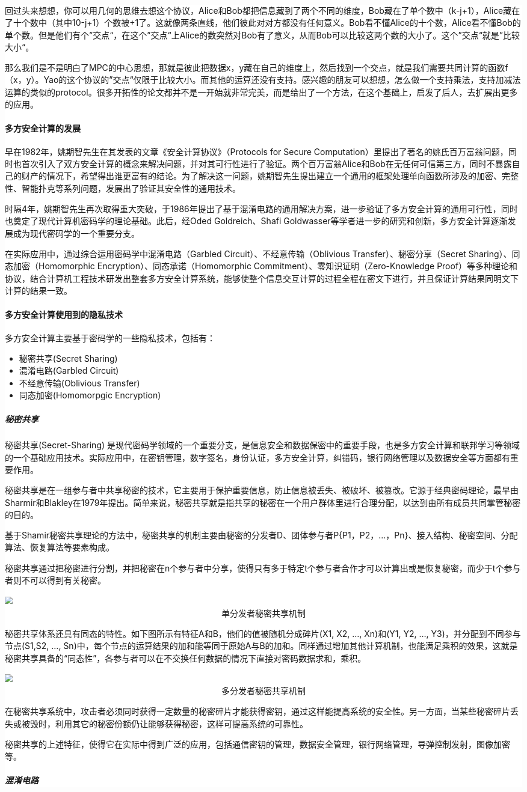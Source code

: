 回过头来想想，你可以用几何的思维去想这个协议，Alice和Bob都把信息藏到了两个不同的维度，Bob藏在了单个数中（k-j+1），Alice藏在了十个数中（其中10-j+1）个数被+1了。这就像两条直线，他们彼此对对方都没有任何意义。Bob看不懂Alice的十个数，Alice看不懂Bob的单个数。但是他们有个”交点“，在这个”交点“上Alice的数突然对Bob有了意义，从而Bob可以比较这两个数的大小了。这个”交点“就是”比较大小“。

那么我们是不是明白了MPC的中心思想，那就是彼此把数据x，y藏在自己的维度上，然后找到一个交点，就是我们需要共同计算的函数f（x，y）。Yao的这个协议的”交点“仅限于比较大小。而其他的运算还没有支持。感兴趣的朋友可以想想，怎么做一个支持乘法，支持加减法运算的类似的protocol。很多开拓性的论文都并不是一开始就非常完美，而是给出了一个方法，在这个基础上，启发了后人，去扩展出更多的应用。

#### 多方安全计算的发展

早在1982年，姚期智先生在其发表的文章《安全计算协议》（Protocols for Secure Computation）里提出了著名的姚氏百万富翁问题，同时也首次引入了双方安全计算的概念来解决问题，并对其可行性进行了验证。两个百万富翁Alice和Bob在无任何可信第三方，同时不暴露自己的财产的情况下，希望得出谁更富有的结论。为了解决这一问题，姚期智先生提出建立一个通用的框架处理单向函数所涉及的加密、完整性、智能扑克等系列问题，发展出了验证其安全性的通用技术。

时隔4年，姚期智先生再次取得重大突破，于1986年提出了基于混淆电路的通用解决方案，进一步验证了多方安全计算的通用可行性，同时也奠定了现代计算机密码学的理论基础。此后，经Oded Goldreich、Shafi Goldwasser等学者进一步的研究和创新，多方安全计算逐渐发展成为现代密码学的一个重要分支。

在实际应用中，通过综合运用密码学中混淆电路（Garbled Circuit）、不经意传输（Oblivious Transfer）、秘密分享（Secret Sharing）、同态加密（Homomorphic Encryption）、同态承诺（Homomorphic Commitment）、零知识证明（Zero-Knowledge Proof）等多种理论和协议，结合计算机工程技术研发出整套多方安全计算系统，能够使整个信息交互计算的过程全程在密文下进行，并且保证计算结果同明文下计算的结果一致。

#### 多方安全计算使用到的隐私技术

多方安全计算主要基于密码学的一些隐私技术，包括有：

- 秘密共享(Secret Sharing)
- 混淆电路(Garbled Circuit)
- 不经意传输(Oblivious Transfer)
- 同态加密(Homomorpgic Encryption)

##### 秘密共享

秘密共享(Secret-Sharing) 是现代密码学领域的一个重要分支，是信息安全和数据保密中的重要手段，也是多方安全计算和联邦学习等领域的一个基础应用技术。实际应用中，在密钥管理，数字签名，身份认证，多方安全计算，纠错码，银行网络管理以及数据安全等方面都有重要作用。

秘密共享是在一组参与者中共享秘密的技术，它主要用于保护重要信息，防止信息被丢失、被破坏、被篡改。它源于经典密码理论，最早由Sharmir和Blakley在1979年提出。简单来说，秘密共享就是指共享的秘密在一个用户群体里进行合理分配，以达到由所有成员共同掌管秘密的目的。

基于Shamir秘密共享理论的方法中，秘密共享的机制主要由秘密的分发者D、团体参与者P{P1，P2，…，Pn}、接入结构、秘密空间、分配算法、恢复算法等要素构成。

秘密共享通过把秘密进行分割，并把秘密在n个参与者中分享，使得只有多于特定t个参与者合作才可以计算出或是恢复秘密，而少于t个参与者则不可以得到有关秘密。

<img src="https://gitee.com/zhangyi98/pictureBed/raw/master/img/20201020101716.png" style="zoom: 80%;" />

<center>单分发者秘密共享机制</center>

秘密共享体系还具有同态的特性。如下图所示有特征A和B，他们的值被随机分成碎片(X1, X2, …, Xn)和(Y1, Y2, …, Y3)，并分配到不同参与节点(S1,S2, …, Sn)中，每个节点的运算结果的加和能等同于原始A与B的加和。同样通过增加其他计算机制，也能满足乘积的效果，这就是秘密共享具备的“同态性”，各参与者可以在不交换任何数据的情况下直接对密码数据求和，乘积。

<img src="https://gitee.com/zhangyi98/pictureBed/raw/master/img/20201020101822.png" style="zoom:80%;" />

<center>多分发者秘密共享机制</center>

在秘密共享系统中，攻击者必须同时获得一定数量的秘密碎片才能获得密钥，通过这样能提高系统的安全性。另一方面，当某些秘密碎片丢失或被毁时，利用其它的秘密份额仍让能够获得秘密，这样可提高系统的可靠性。

秘密共享的上述特征，使得它在实际中得到广泛的应用，包括通信密钥的管理，数据安全管理，银行网络管理，导弹控制发射，图像加密等。

##### 混淆电路
